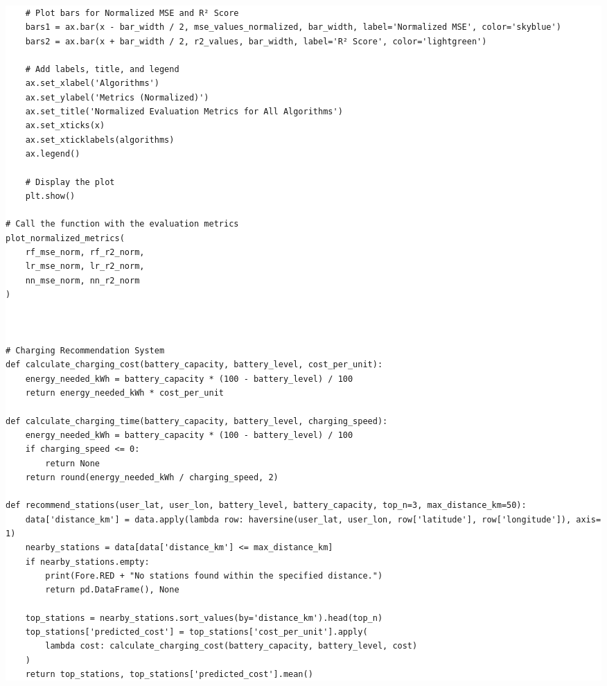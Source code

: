         # Plot bars for Normalized MSE and R² Score
        bars1 = ax.bar(x - bar_width / 2, mse_values_normalized, bar_width, label='Normalized MSE', color='skyblue')
        bars2 = ax.bar(x + bar_width / 2, r2_values, bar_width, label='R² Score', color='lightgreen')
    
        # Add labels, title, and legend
        ax.set_xlabel('Algorithms')
        ax.set_ylabel('Metrics (Normalized)')
        ax.set_title('Normalized Evaluation Metrics for All Algorithms')
        ax.set_xticks(x)
        ax.set_xticklabels(algorithms)
        ax.legend()
    
        # Display the plot
        plt.show()
    
    # Call the function with the evaluation metrics
    plot_normalized_metrics(
        rf_mse_norm, rf_r2_norm, 
        lr_mse_norm, lr_r2_norm, 
        nn_mse_norm, nn_r2_norm
    )
    
    
    
    # Charging Recommendation System
    def calculate_charging_cost(battery_capacity, battery_level, cost_per_unit):
        energy_needed_kWh = battery_capacity * (100 - battery_level) / 100
        return energy_needed_kWh * cost_per_unit
    
    def calculate_charging_time(battery_capacity, battery_level, charging_speed):
        energy_needed_kWh = battery_capacity * (100 - battery_level) / 100
        if charging_speed <= 0:
            return None  
        return round(energy_needed_kWh / charging_speed, 2)
    
    def recommend_stations(user_lat, user_lon, battery_level, battery_capacity, top_n=3, max_distance_km=50):
        data['distance_km'] = data.apply(lambda row: haversine(user_lat, user_lon, row['latitude'], row['longitude']), axis=1)
        nearby_stations = data[data['distance_km'] <= max_distance_km]
        if nearby_stations.empty:
            print(Fore.RED + "No stations found within the specified distance.")
            return pd.DataFrame(), None
    
        top_stations = nearby_stations.sort_values(by='distance_km').head(top_n)
        top_stations['predicted_cost'] = top_stations['cost_per_unit'].apply(
            lambda cost: calculate_charging_cost(battery_capacity, battery_level, cost)
        )
        return top_stations, top_stations['predicted_cost'].mean()
    